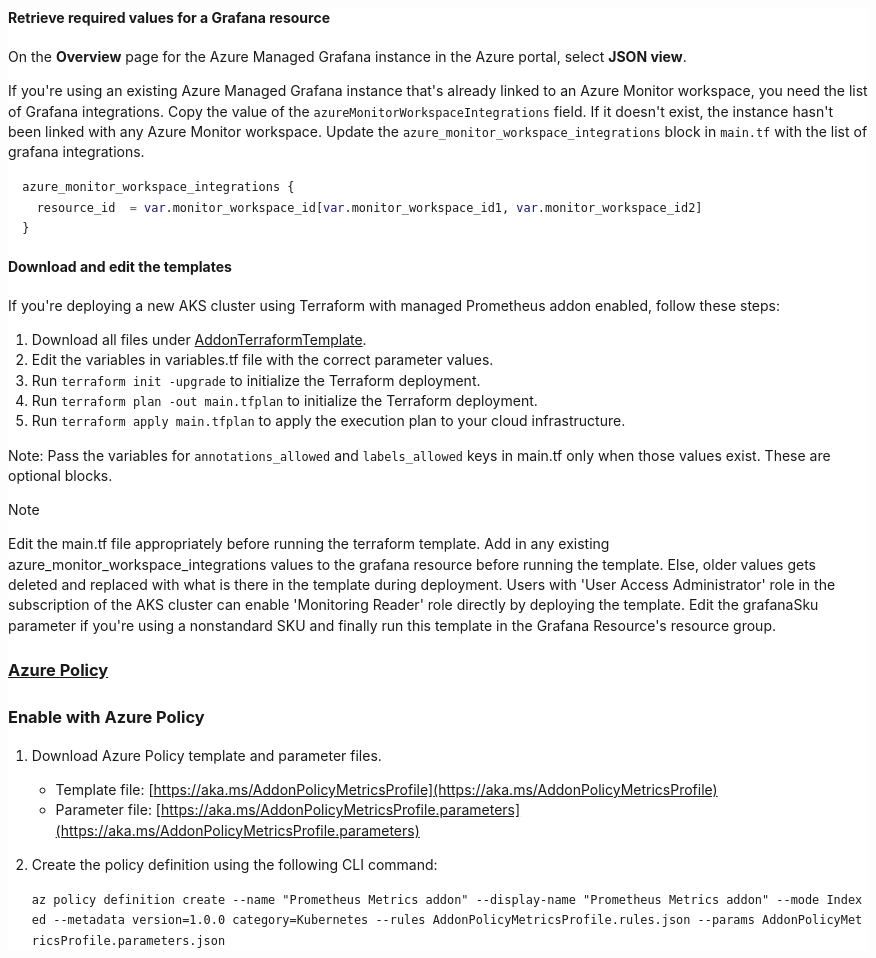 #### Retrieve required values for a Grafana resource

On the **Overview** page for the Azure Managed Grafana instance in the Azure portal, select **JSON view**.

If you're using an existing Azure Managed Grafana instance that's already linked to an Azure Monitor workspace, you need the list of Grafana integrations. Copy the value of the `azureMonitorWorkspaceIntegrations` field. If it doesn't exist, the instance hasn't been linked with any Azure Monitor workspace. Update the `azure_monitor_workspace_integrations` block in `main.tf` with the list of grafana integrations.

```.tf
  azure_monitor_workspace_integrations {
    resource_id  = var.monitor_workspace_id[var.monitor_workspace_id1, var.monitor_workspace_id2]
  }
```

#### Download and edit the templates

If you're deploying a new AKS cluster using Terraform with managed Prometheus addon enabled, follow these steps:

1. Download all files under [AddonTerraformTemplate](https://aka.ms/AAkm357).
2. Edit the variables in variables.tf file with the correct parameter values.
3. Run `terraform init -upgrade` to initialize the Terraform deployment.
4. Run `terraform plan -out main.tfplan` to initialize the Terraform deployment.
5. Run `terraform apply main.tfplan` to apply the execution plan to your cloud infrastructure.


Note: Pass the variables for `annotations_allowed` and `labels_allowed` keys in main.tf only when those values exist. These are optional blocks.

> [!NOTE]
> Edit the main.tf file appropriately before running the terraform template. Add in any existing azure_monitor_workspace_integrations values to the grafana resource before running the template. Else, older values gets deleted and replaced with what is there in the template during deployment. Users with 'User Access Administrator' role in the subscription  of the AKS cluster can enable 'Monitoring Reader' role directly by deploying the template. Edit the grafanaSku parameter if you're using a nonstandard SKU and finally run this template in the Grafana Resource's resource group.

### [Azure Policy](#tab/policy)

### Enable with Azure Policy

1. Download Azure Policy template and parameter files.

   - Template file: [https://aka.ms/AddonPolicyMetricsProfile](https://aka.ms/AddonPolicyMetricsProfile)
   - Parameter file: [https://aka.ms/AddonPolicyMetricsProfile.parameters](https://aka.ms/AddonPolicyMetricsProfile.parameters)

1. Create the policy definition using the following CLI command:

      `az policy definition create --name "Prometheus Metrics addon" --display-name "Prometheus Metrics addon" --mode Indexed --metadata version=1.0.0 category=Kubernetes --rules AddonPolicyMetricsProfile.rules.json --params AddonPolicyMetricsProfile.parameters.json`
